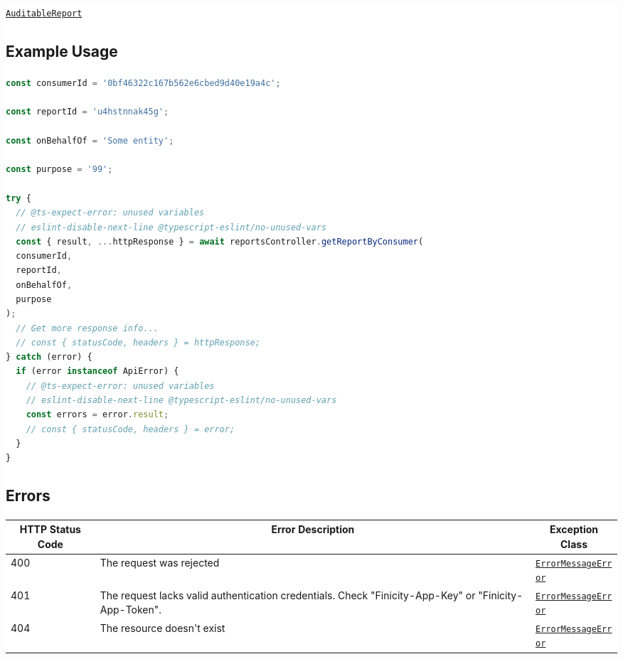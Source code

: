 [`AuditableReport`](../../doc/models/auditable-report.md)

## Example Usage

```ts
const consumerId = '0bf46322c167b562e6cbed9d40e19a4c';

const reportId = 'u4hstnnak45g';

const onBehalfOf = 'Some entity';

const purpose = '99';

try {
  // @ts-expect-error: unused variables
  // eslint-disable-next-line @typescript-eslint/no-unused-vars
  const { result, ...httpResponse } = await reportsController.getReportByConsumer(
  consumerId,
  reportId,
  onBehalfOf,
  purpose
);
  // Get more response info...
  // const { statusCode, headers } = httpResponse;
} catch (error) {
  if (error instanceof ApiError) {
    // @ts-expect-error: unused variables
    // eslint-disable-next-line @typescript-eslint/no-unused-vars
    const errors = error.result;
    // const { statusCode, headers } = error;
  }
}
```

## Errors

| HTTP Status Code | Error Description | Exception Class |
|  --- | --- | --- |
| 400 | The request was rejected | [`ErrorMessageError`](../../doc/models/error-message-error.md) |
| 401 | The request lacks valid authentication credentials. Check "Finicity-App-Key" or "Finicity-App-Token". | [`ErrorMessageError`](../../doc/models/error-message-error.md) |
| 404 | The resource doesn't exist | [`ErrorMessageError`](../../doc/models/error-message-error.md) |

